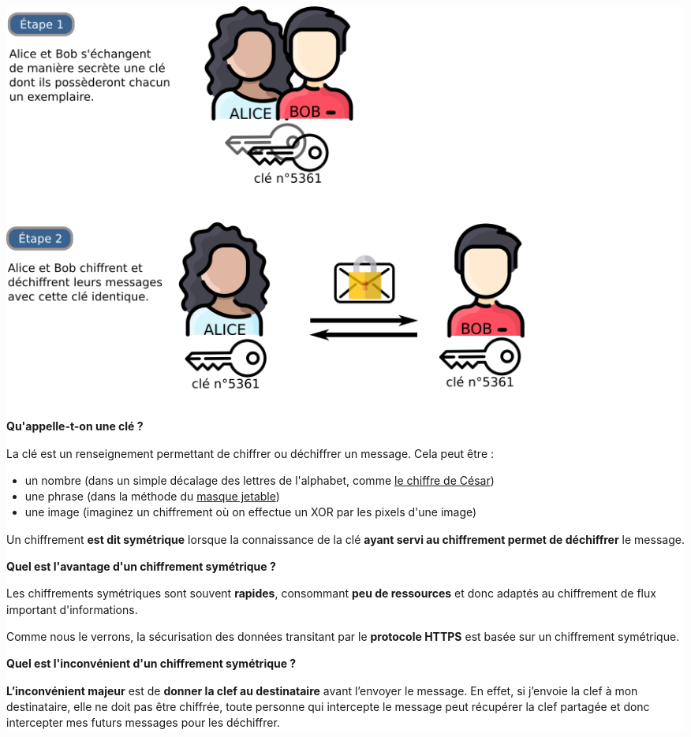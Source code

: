 ![image](Aspose.Words.5bd2e875-ac10-4ba8-af1a-e3d7ad787223.004.png)

**Qu'appelle-t-on une clé ?** 

La clé est un renseignement permettant de chiffrer ou déchiffrer un message. Cela peut être :

- un nombre (dans un simple décalage des lettres de l'alphabet, comme [le chiffre de César](https://fr.wikipedia.org/wiki/Chiffrement_par_d%C3%A9calage))
- une phrase (dans la méthode du [masque jetable](https://fr.wikipedia.org/wiki/Masque_jetable))
- une image (imaginez un chiffrement où on effectue un XOR par les pixels d'une image)

Un chiffrement **est dit symétrique** lorsque la connaissance de la clé **ayant servi au chiffrement permet de déchiffrer** le message.


**Quel est l'avantage d'un chiffrement symétrique ?** 

Les chiffrements symétriques sont souvent **rapides**, consommant **peu de ressources** et donc adaptés au chiffrement de flux important d'informations.

Comme nous le verrons, la sécurisation des données transitant par le **protocole HTTPS** est basée sur un chiffrement symétrique.

**Quel est l'inconvénient d'un chiffrement symétrique ?**

**L’inconvénient majeur** est de **donner la clef au destinataire** avant l’envoyer le message. En effet, si j’envoie la clef à mon destinataire, elle ne doit pas être chiffrée, toute personne qui intercepte le message peut récupérer la clef partagée et donc intercepter mes futurs messages pour les déchiffrer.
